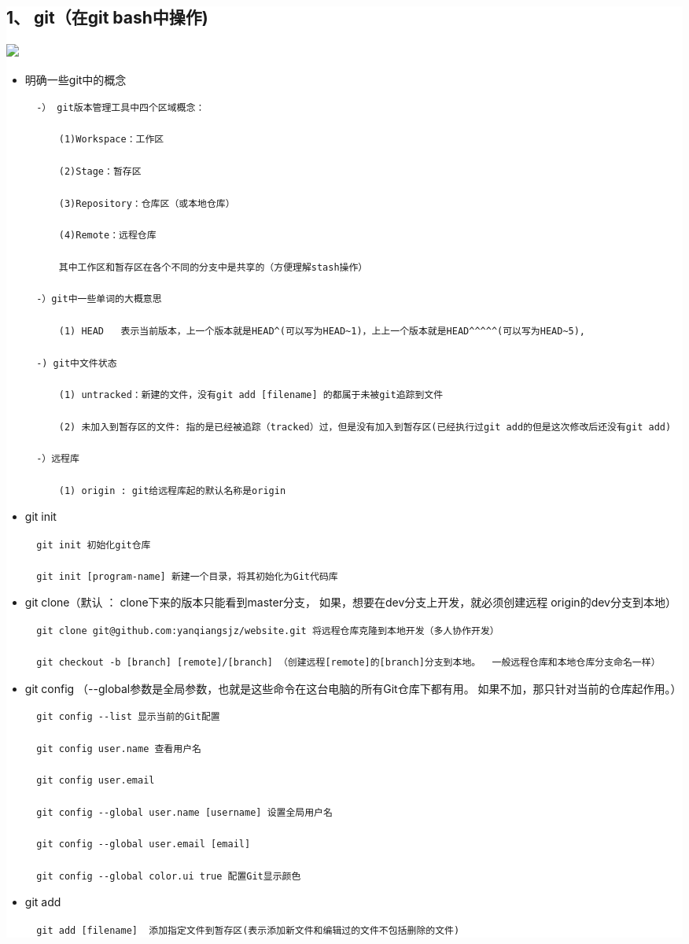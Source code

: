 ## 1、 git（在git bash中操作)

<img src="https://img.shields.io/badge/git-%E6%93%8D%E4%BD%9C%E6%8C%87%E4%BB%A4-green.svg">

- 明确一些git中的概念
		
		-） git版本管理工具中四个区域概念：

			(1)Workspace：工作区

			(2)Stage：暂存区

			(3)Repository：仓库区（或本地仓库）

			(4)Remote：远程仓库
	
			其中工作区和暂存区在各个不同的分支中是共享的（方便理解stash操作）

		-）git中一些单词的大概意思

			(1) HEAD   表示当前版本，上一个版本就是HEAD^(可以写为HEAD~1)，上上一个版本就是HEAD^^^^^(可以写为HEAD~5),
 
		-) git中文件状态

			(1) untracked：新建的文件，没有git add [filename] 的都属于未被git追踪到文件
			
			(2) 未加入到暂存区的文件: 指的是已经被追踪（tracked）过，但是没有加入到暂存区(已经执行过git add的但是这次修改后还没有git add)	
			
		-）远程库

			(1) origin : git给远程库起的默认名称是origin

- git init

		git init 初始化git仓库

		git init [program-name] 新建一个目录，将其初始化为Git代码库

- git clone（默认 ： clone下来的版本只能看到master分支， 如果，想要在dev分支上开发，就必须创建远程
origin的dev分支到本地）

		git clone git@github.com:yanqiangsjz/website.git 将远程仓库克隆到本地开发（多人协作开发）

		git checkout -b [branch] [remote]/[branch] （创建远程[remote]的[branch]分支到本地。  一般远程仓库和本地仓库分支命名一样）
		
- git config （--global参数是全局参数，也就是这些命令在这台电脑的所有Git仓库下都有用。  如果不加，那只针对当前的仓库起作用。）

		git config --list 显示当前的Git配置

		git config user.name 查看用户名

		git config user.email  

		git config --global user.name [username] 设置全局用户名

		git config --global user.email [email]

		git config --global color.ui true 配置Git显示颜色

- git add 

		git add [filename]  添加指定文件到暂存区(表示添加新文件和编辑过的文件不包括删除的文件)
